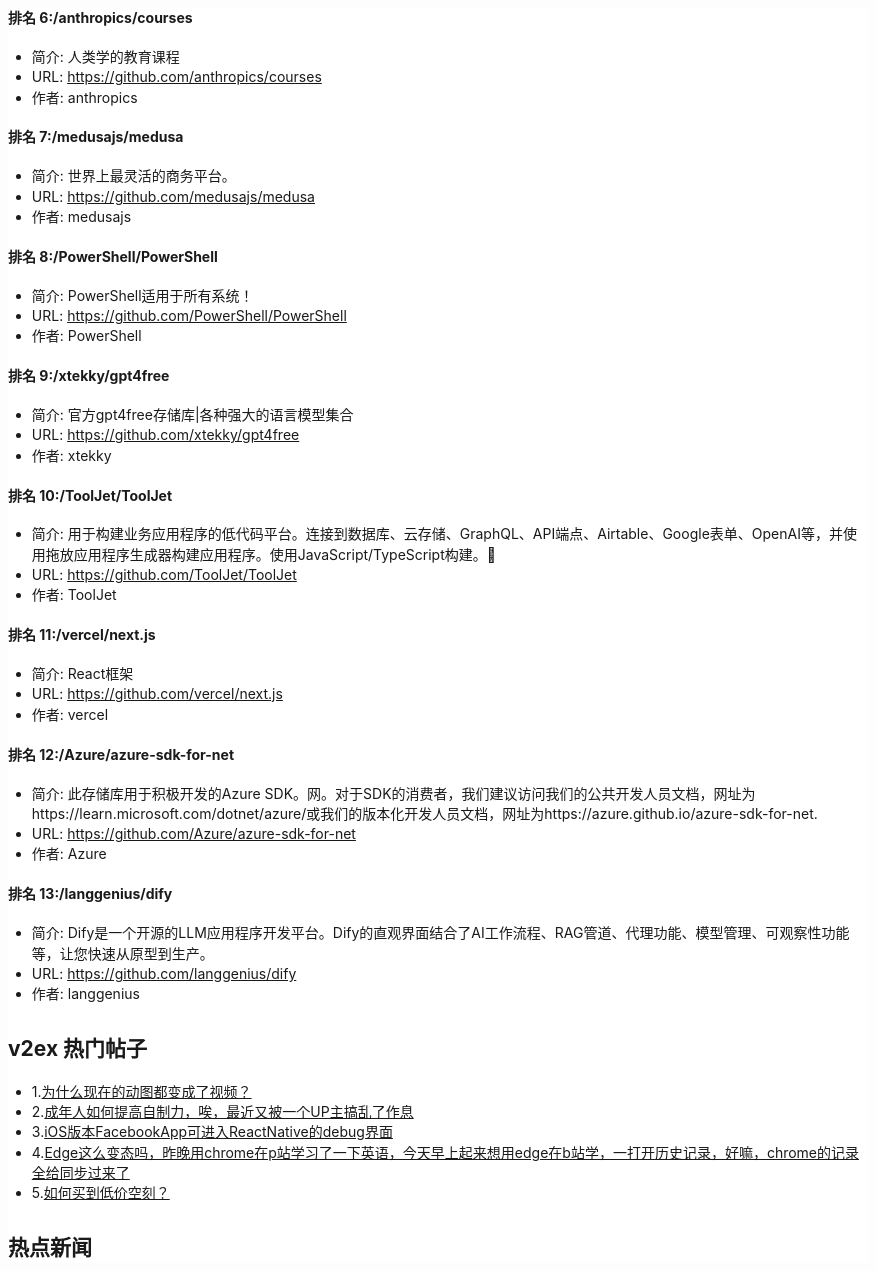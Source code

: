 #### 排名 6:/anthropics/courses
- 简介: 人类学的教育课程
- URL: https://github.com/anthropics/courses
- 作者: anthropics 

#### 排名 7:/medusajs/medusa
- 简介: 世界上最灵活的商务平台。
- URL: https://github.com/medusajs/medusa
- 作者: medusajs 

#### 排名 8:/PowerShell/PowerShell
- 简介: PowerShell适用于所有系统！
- URL: https://github.com/PowerShell/PowerShell
- 作者: PowerShell 

#### 排名 9:/xtekky/gpt4free
- 简介: 官方gpt4free存储库|各种强大的语言模型集合
- URL: https://github.com/xtekky/gpt4free
- 作者: xtekky 

#### 排名 10:/ToolJet/ToolJet
- 简介: 用于构建业务应用程序的低代码平台。连接到数据库、云存储、GraphQL、API端点、Airtable、Google表单、OpenAI等，并使用拖放应用程序生成器构建应用程序。使用JavaScript/TypeScript构建。🚀
- URL: https://github.com/ToolJet/ToolJet
- 作者: ToolJet 

#### 排名 11:/vercel/next.js
- 简介: React框架
- URL: https://github.com/vercel/next.js
- 作者: vercel 

#### 排名 12:/Azure/azure-sdk-for-net
- 简介: 此存储库用于积极开发的Azure SDK。网。对于SDK的消费者，我们建议访问我们的公共开发人员文档，网址为https://learn.microsoft.com/dotnet/azure/或我们的版本化开发人员文档，网址为https://azure.github.io/azure-sdk-for-net.
- URL: https://github.com/Azure/azure-sdk-for-net
- 作者: Azure 

#### 排名 13:/langgenius/dify
- 简介: Dify是一个开源的LLM应用程序开发平台。Dify的直观界面结合了AI工作流程、RAG管道、代理功能、模型管理、可观察性功能等，让您快速从原型到生产。
- URL: https://github.com/langgenius/dify
- 作者: langgenius 

## v2ex 热门帖子

- 1.[为什么现在的动图都变成了视频？](https://www.v2ex.com/t/1083952#reply6)
- 2.[成年人如何提高自制力，唉，最近又被一个UP主搞乱了作息](https://www.v2ex.com/t/1083954#reply6)
- 3.[iOS版本FacebookApp可进入ReactNative的debug界面](https://www.v2ex.com/t/1083951#reply0)
- 4.[Edge这么变态吗，昨晚用chrome在p站学习了一下英语，今天早上起来想用edge在b站学，一打开历史记录，好嘛，chrome的记录全给同步过来了](https://www.v2ex.com/t/1083955#reply0)
- 5.[如何买到低价空刻？](https://www.v2ex.com/t/1083956#reply0)
## 热点新闻
